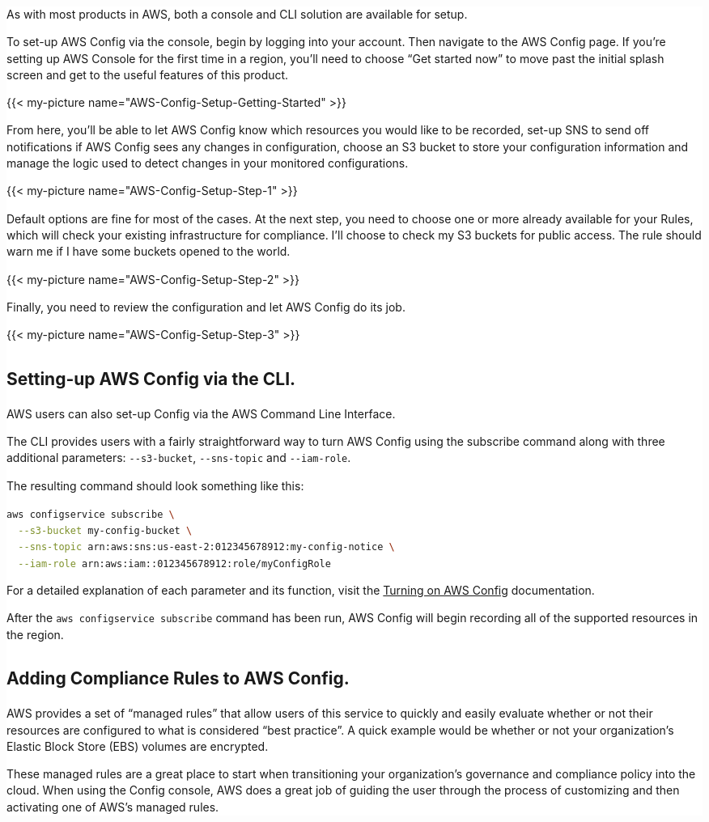 As with most products in AWS, both a console and CLI solution are available for setup.

To set-up AWS Config via the console, begin by logging into your account. Then navigate to the AWS Config page. If you’re setting up AWS Console for the first time in a region, you’ll need to choose “Get started now” to move past the initial splash screen and get to the useful features of this product.

{{< my-picture name="AWS-Config-Setup-Getting-Started" >}}

From here, you’ll be able to let AWS Config know which resources you would like to be recorded, set-up SNS to send off notifications if AWS Config sees any changes in configuration, choose an S3 bucket to store your configuration information and manage the logic used to detect changes in your monitored configurations.

{{< my-picture name="AWS-Config-Setup-Step-1" >}}

Default options are fine for most of the cases. At the next step, you need to choose one or more already available for your Rules, which will check your existing infrastructure for compliance. I’ll choose to check my S3 buckets for public access. The rule should warn me if I have some buckets opened to the world.

{{< my-picture name="AWS-Config-Setup-Step-2" >}}

Finally, you need to review the configuration and let AWS Config do its job.

{{< my-picture name="AWS-Config-Setup-Step-3" >}}

## Setting-up AWS Config via the CLI.

AWS users can also set-up Config via the AWS Command Line Interface.

The CLI provides users with a fairly straightforward way to turn AWS Config using the subscribe command along with three additional parameters: `--s3-bucket`, `--sns-topic` and `--iam-role`.

The resulting command should look something like this:

```sh
aws configservice subscribe \
  --s3-bucket my-config-bucket \
  --sns-topic arn:aws:sns:us-east-2:012345678912:my-config-notice \
  --iam-role arn:aws:iam::012345678912:role/myConfigRole
```

For a detailed explanation of each parameter and its function, visit the [Turning on AWS Config](https://docs.aws.amazon.com/config/latest/developerguide/gs-cli-subscribe.html) documentation.

After the `aws configservice subscribe` command has been run, AWS Config will begin recording all of the supported resources in the region.

## Adding Compliance Rules to AWS Config.

AWS provides a set of “managed rules” that allow users of this service to quickly and easily evaluate whether or not their resources are configured to what is considered “best practice”. A quick example would be whether or not your organization’s Elastic Block Store (EBS) volumes are encrypted.

These managed rules are a great place to start when transitioning your organization’s governance and compliance policy into the cloud. When using the Config console, AWS does a great job of guiding the user through the process of customizing and then activating one of AWS’s managed rules.
